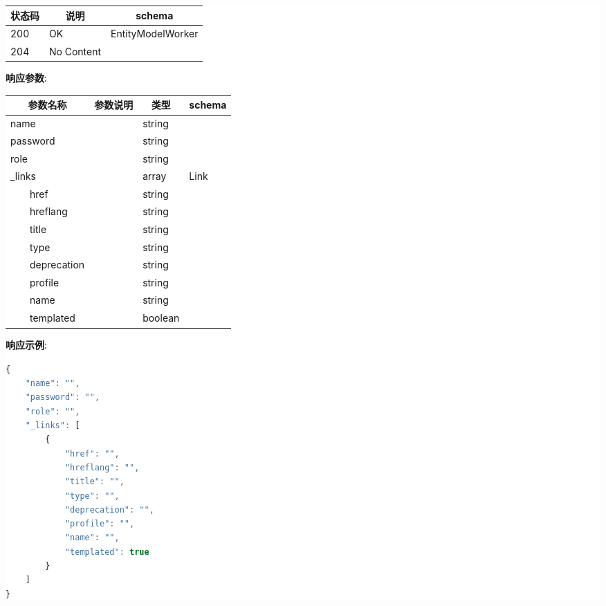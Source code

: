 
| 状态码 | 说明 | schema |
| -------- | -------- | ----- | 
|200|OK|EntityModelWorker|
|204|No Content||


**响应参数**:


| 参数名称 | 参数说明 | 类型 | schema |
| -------- | -------- | ----- |----- | 
|name||string||
|password||string||
|role||string||
|_links||array|Link|
|&emsp;&emsp;href||string||
|&emsp;&emsp;hreflang||string||
|&emsp;&emsp;title||string||
|&emsp;&emsp;type||string||
|&emsp;&emsp;deprecation||string||
|&emsp;&emsp;profile||string||
|&emsp;&emsp;name||string||
|&emsp;&emsp;templated||boolean||


**响应示例**:
```javascript
{
	"name": "",
	"password": "",
	"role": "",
	"_links": [
		{
			"href": "",
			"hreflang": "",
			"title": "",
			"type": "",
			"deprecation": "",
			"profile": "",
			"name": "",
			"templated": true
		}
	]
}
```
